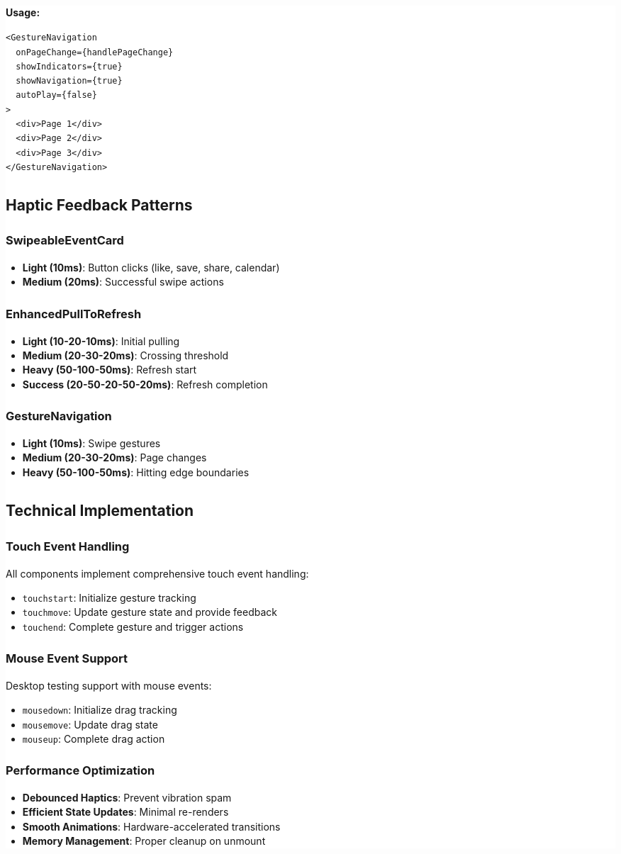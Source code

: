**Usage:**
```tsx
<GestureNavigation
  onPageChange={handlePageChange}
  showIndicators={true}
  showNavigation={true}
  autoPlay={false}
>
  <div>Page 1</div>
  <div>Page 2</div>
  <div>Page 3</div>
</GestureNavigation>
```

## Haptic Feedback Patterns

### SwipeableEventCard
- **Light (10ms)**: Button clicks (like, save, share, calendar)
- **Medium (20ms)**: Successful swipe actions

### EnhancedPullToRefresh
- **Light (10-20-10ms)**: Initial pulling
- **Medium (20-30-20ms)**: Crossing threshold
- **Heavy (50-100-50ms)**: Refresh start
- **Success (20-50-20-50-20ms)**: Refresh completion

### GestureNavigation
- **Light (10ms)**: Swipe gestures
- **Medium (20-30-20ms)**: Page changes
- **Heavy (50-100-50ms)**: Hitting edge boundaries

## Technical Implementation

### Touch Event Handling
All components implement comprehensive touch event handling:
- `touchstart`: Initialize gesture tracking
- `touchmove`: Update gesture state and provide feedback
- `touchend`: Complete gesture and trigger actions

### Mouse Event Support
Desktop testing support with mouse events:
- `mousedown`: Initialize drag tracking
- `mousemove`: Update drag state
- `mouseup`: Complete drag action

### Performance Optimization
- **Debounced Haptics**: Prevent vibration spam
- **Efficient State Updates**: Minimal re-renders
- **Smooth Animations**: Hardware-accelerated transitions
- **Memory Management**: Proper cleanup on unmount

